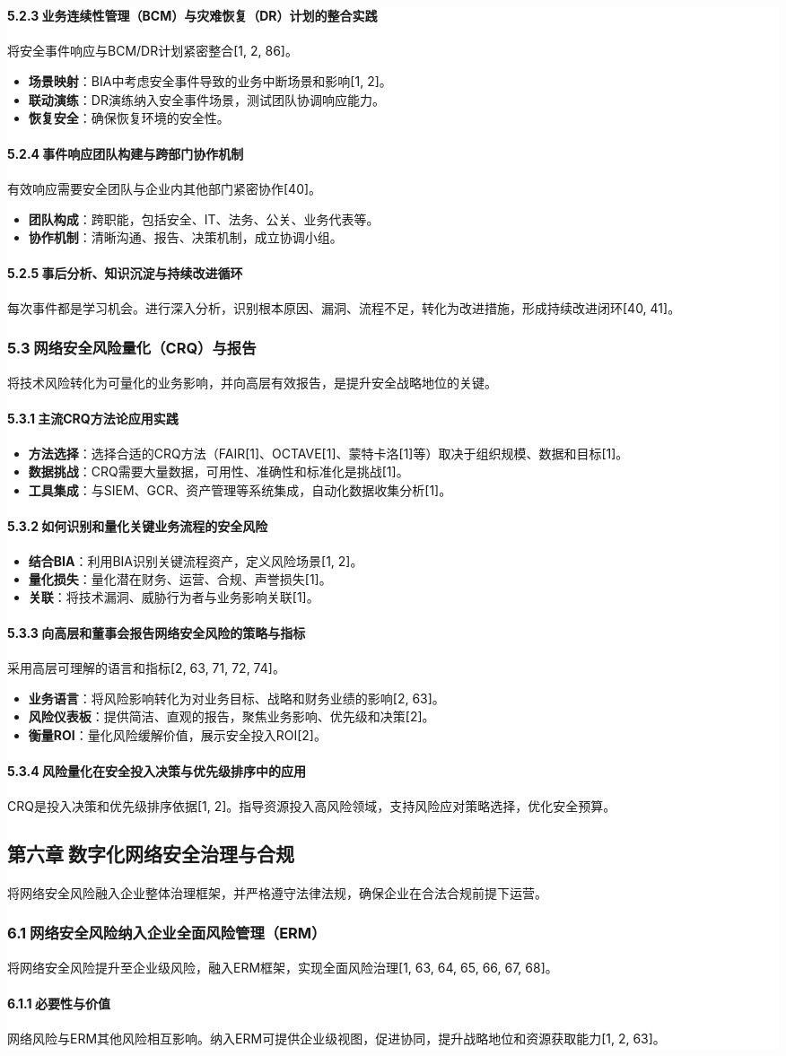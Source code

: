 #### 5.2.3 业务连续性管理（BCM）与灾难恢复（DR）计划的整合实践

将安全事件响应与BCM/DR计划紧密整合[1, 2, 86]。
*   **场景映射**：BIA中考虑安全事件导致的业务中断场景和影响[1, 2]。
*   **联动演练**：DR演练纳入安全事件场景，测试团队协调响应能力。
*   **恢复安全**：确保恢复环境的安全性。

#### 5.2.4 事件响应团队构建与跨部门协作机制

有效响应需要安全团队与企业内其他部门紧密协作[40]。
*   **团队构成**：跨职能，包括安全、IT、法务、公关、业务代表等。
*   **协作机制**：清晰沟通、报告、决策机制，成立协调小组。

#### 5.2.5 事后分析、知识沉淀与持续改进循环

每次事件都是学习机会。进行深入分析，识别根本原因、漏洞、流程不足，转化为改进措施，形成持续改进闭环[40, 41]。

### 5.3 网络安全风险量化（CRQ）与报告

将技术风险转化为可量化的业务影响，并向高层有效报告，是提升安全战略地位的关键。

#### 5.3.1 主流CRQ方法论应用实践

*   **方法选择**：选择合适的CRQ方法（FAIR[1]、OCTAVE[1]、蒙特卡洛[1]等）取决于组织规模、数据和目标[1]。
*   **数据挑战**：CRQ需要大量数据，可用性、准确性和标准化是挑战[1]。
*   **工具集成**：与SIEM、GCR、资产管理等系统集成，自动化数据收集分析[1]。

#### 5.3.2 如何识别和量化关键业务流程的安全风险

*   **结合BIA**：利用BIA识别关键流程资产，定义风险场景[1, 2]。
*   **量化损失**：量化潜在财务、运营、合规、声誉损失[1]。
*   **关联**：将技术漏洞、威胁行为者与业务影响关联[1]。

#### 5.3.3 向高层和董事会报告网络安全风险的策略与指标

采用高层可理解的语言和指标[2, 63, 71, 72, 74]。
*   **业务语言**：将风险影响转化为对业务目标、战略和财务业绩的影响[2, 63]。
*   **风险仪表板**：提供简洁、直观的报告，聚焦业务影响、优先级和决策[2]。
*   **衡量ROI**：量化风险缓解价值，展示安全投入ROI[2]。

#### 5.3.4 风险量化在安全投入决策与优先级排序中的应用

CRQ是投入决策和优先级排序依据[1, 2]。指导资源投入高风险领域，支持风险应对策略选择，优化安全预算。

## 第六章 数字化网络安全治理与合规

将网络安全风险融入企业整体治理框架，并严格遵守法律法规，确保企业在合法合规前提下运营。

### 6.1 网络安全风险纳入企业全面风险管理（ERM）

将网络安全风险提升至企业级风险，融入ERM框架，实现全面风险治理[1, 63, 64, 65, 66, 67, 68]。

#### 6.1.1 必要性与价值

网络风险与ERM其他风险相互影响。纳入ERM可提供企业级视图，促进协同，提升战略地位和资源获取能力[1, 2, 63]。
